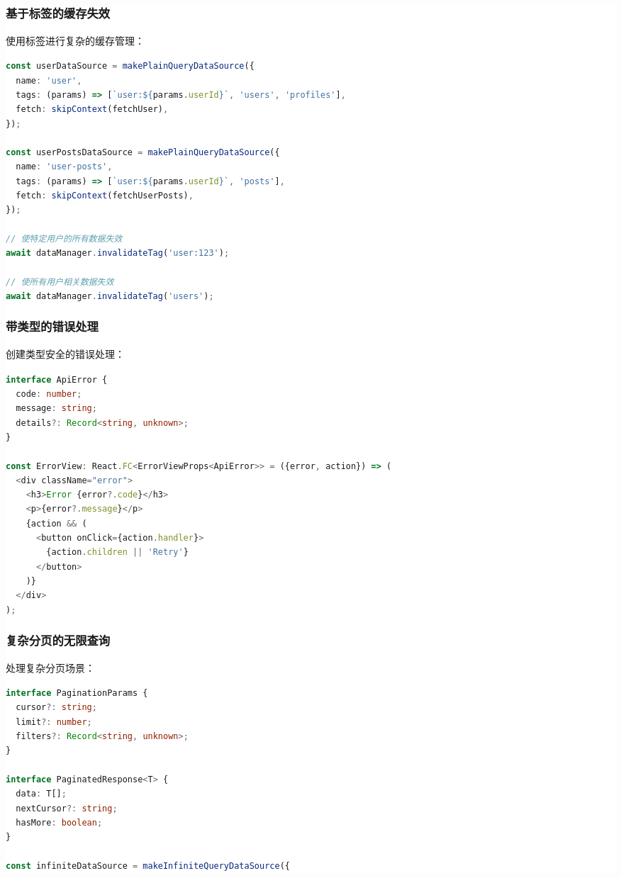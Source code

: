 ### 基于标签的缓存失效

使用标签进行复杂的缓存管理：

```ts
const userDataSource = makePlainQueryDataSource({
  name: 'user',
  tags: (params) => [`user:${params.userId}`, 'users', 'profiles'],
  fetch: skipContext(fetchUser),
});

const userPostsDataSource = makePlainQueryDataSource({
  name: 'user-posts',
  tags: (params) => [`user:${params.userId}`, 'posts'],
  fetch: skipContext(fetchUserPosts),
});

// 使特定用户的所有数据失效
await dataManager.invalidateTag('user:123');

// 使所有用户相关数据失效
await dataManager.invalidateTag('users');
```

### 带类型的错误处理

创建类型安全的错误处理：

```ts
interface ApiError {
  code: number;
  message: string;
  details?: Record<string, unknown>;
}

const ErrorView: React.FC<ErrorViewProps<ApiError>> = ({error, action}) => (
  <div className="error">
    <h3>Error {error?.code}</h3>
    <p>{error?.message}</p>
    {action && (
      <button onClick={action.handler}>
        {action.children || 'Retry'}
      </button>
    )}
  </div>
);
```

### 复杂分页的无限查询

处理复杂分页场景：

```ts
interface PaginationParams {
  cursor?: string;
  limit?: number;
  filters?: Record<string, unknown>;
}

interface PaginatedResponse<T> {
  data: T[];
  nextCursor?: string;
  hasMore: boolean;
}

const infiniteDataSource = makeInfiniteQueryDataSource({
```